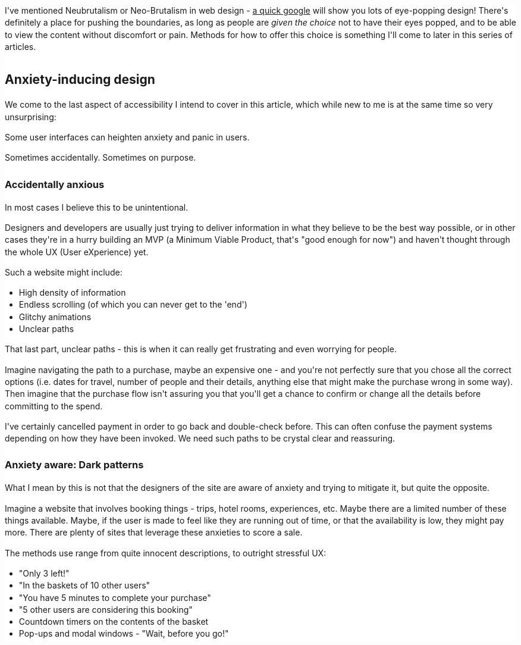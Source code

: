 I've mentioned Neubrutalism or Neo-Brutalism in web design - [a quick google](https://www.google.com/search?q=neo-brutalism+web+design&tbm=isch) will show you lots of eye-popping design! There's definitely a place for pushing the boundaries, as long as people are *given the choice* not to have their eyes popped, and to be able to view the content without discomfort or pain. Methods for how to offer this choice is something I'll come to later in this series of articles.

## Anxiety-inducing design

We come to the last aspect of accessibility I intend to cover in this article, which while new to me is at the same time so very unsurprising:

Some user interfaces can heighten anxiety and panic in users.

Sometimes accidentally. Sometimes on purpose.

### Accidentally anxious
In most cases I believe this to be unintentional.

Designers and developers are usually just trying to deliver information in what they believe to be the best way possible, or in other cases they're in a hurry building an MVP (a Minimum Viable Product, that's "good enough for now") and haven't thought through the whole UX (User eXperience) yet.

Such a website might include:
- High density of information
- Endless scrolling (of which you can never get to the 'end')
- Glitchy animations
- Unclear paths

That last part, unclear paths - this is when it can really get frustrating and even worrying for people.

Imagine navigating the path to a purchase, maybe an expensive one - and you're not perfectly sure that you chose all the correct options (i.e. dates for travel, number of people and their details, anything else that might make the purchase wrong in some way). Then imagine that the purchase flow isn't assuring you that you'll get a chance to confirm or change all the details before committing to the spend.

I've certainly cancelled payment in order to go back and double-check before. This can often confuse the payment systems depending on how they have been invoked. We need such paths to be crystal clear and reassuring.

### Anxiety aware: Dark patterns

What I mean by this is not that the designers of the site are aware of anxiety and trying to mitigate it, but quite the opposite.

Imagine a website that involves booking things - trips, hotel rooms, experiences, etc. Maybe there are a limited number of these things available. Maybe, if the user is made to feel like they are running out of time, or that the availability is low, they might pay more. There are plenty of sites that leverage these anxieties to score a sale.

The methods use range from quite innocent descriptions, to outright stressful UX:
- "Only 3 left!"
- "In the baskets of 10 other users"
- "You have 5 minutes to complete your purchase"
- "5 other users are considering this booking"
- Countdown timers on the contents of the basket
- Pop-ups and modal windows - "Wait, before you go!"
